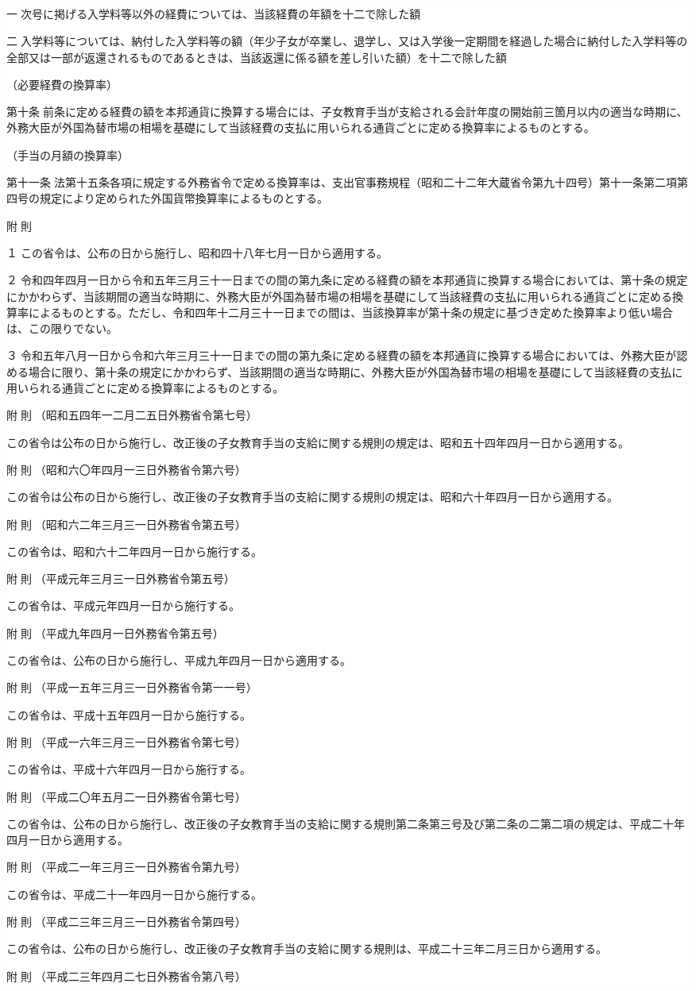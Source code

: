 一 次号に掲げる入学料等以外の経費については、当該経費の年額を十二で除した額

二 入学料等については、納付した入学料等の額（年少子女が卒業し、退学し、又は入学後一定期間を経過した場合に納付した入学料等の全部又は一部が返還されるものであるときは、当該返還に係る額を差し引いた額）を十二で除した額

（必要経費の換算率）

第十条 前条に定める経費の額を本邦通貨に換算する場合には、子女教育手当が支給される会計年度の開始前三箇月以内の適当な時期に、外務大臣が外国為替市場の相場を基礎にして当該経費の支払に用いられる通貨ごとに定める換算率によるものとする。

（手当の月額の換算率）

第十一条 法第十五条各項に規定する外務省令で定める換算率は、支出官事務規程（昭和二十二年大蔵省令第九十四号）第十一条第二項第四号の規定により定められた外国貨幣換算率によるものとする。

附 則

１ この省令は、公布の日から施行し、昭和四十八年七月一日から適用する。

２ 令和四年四月一日から令和五年三月三十一日までの間の第九条に定める経費の額を本邦通貨に換算する場合においては、第十条の規定にかかわらず、当該期間の適当な時期に、外務大臣が外国為替市場の相場を基礎にして当該経費の支払に用いられる通貨ごとに定める換算率によるものとする。ただし、令和四年十二月三十一日までの間は、当該換算率が第十条の規定に基づき定めた換算率より低い場合は、この限りでない。

３ 令和五年八月一日から令和六年三月三十一日までの間の第九条に定める経費の額を本邦通貨に換算する場合においては、外務大臣が認める場合に限り、第十条の規定にかかわらず、当該期間の適当な時期に、外務大臣が外国為替市場の相場を基礎にして当該経費の支払に用いられる通貨ごとに定める換算率によるものとする。

附 則 （昭和五四年一二月二五日外務省令第七号）

この省令は公布の日から施行し、改正後の子女教育手当の支給に関する規則の規定は、昭和五十四年四月一日から適用する。

附 則 （昭和六〇年四月一三日外務省令第六号）

この省令は公布の日から施行し、改正後の子女教育手当の支給に関する規則の規定は、昭和六十年四月一日から適用する。

附 則 （昭和六二年三月三一日外務省令第五号）

この省令は、昭和六十二年四月一日から施行する。

附 則 （平成元年三月三一日外務省令第五号）

この省令は、平成元年四月一日から施行する。

附 則 （平成九年四月一日外務省令第五号）

この省令は、公布の日から施行し、平成九年四月一日から適用する。

附 則 （平成一五年三月三一日外務省令第一一号）

この省令は、平成十五年四月一日から施行する。

附 則 （平成一六年三月三一日外務省令第七号）

この省令は、平成十六年四月一日から施行する。

附 則 （平成二〇年五月二一日外務省令第七号）

この省令は、公布の日から施行し、改正後の子女教育手当の支給に関する規則第二条第三号及び第二条の二第二項の規定は、平成二十年四月一日から適用する。

附 則 （平成二一年三月三一日外務省令第九号）

この省令は、平成二十一年四月一日から施行する。

附 則 （平成二三年三月三一日外務省令第四号）

この省令は、公布の日から施行し、改正後の子女教育手当の支給に関する規則は、平成二十三年二月三日から適用する。

附 則 （平成二三年四月二七日外務省令第八号）
